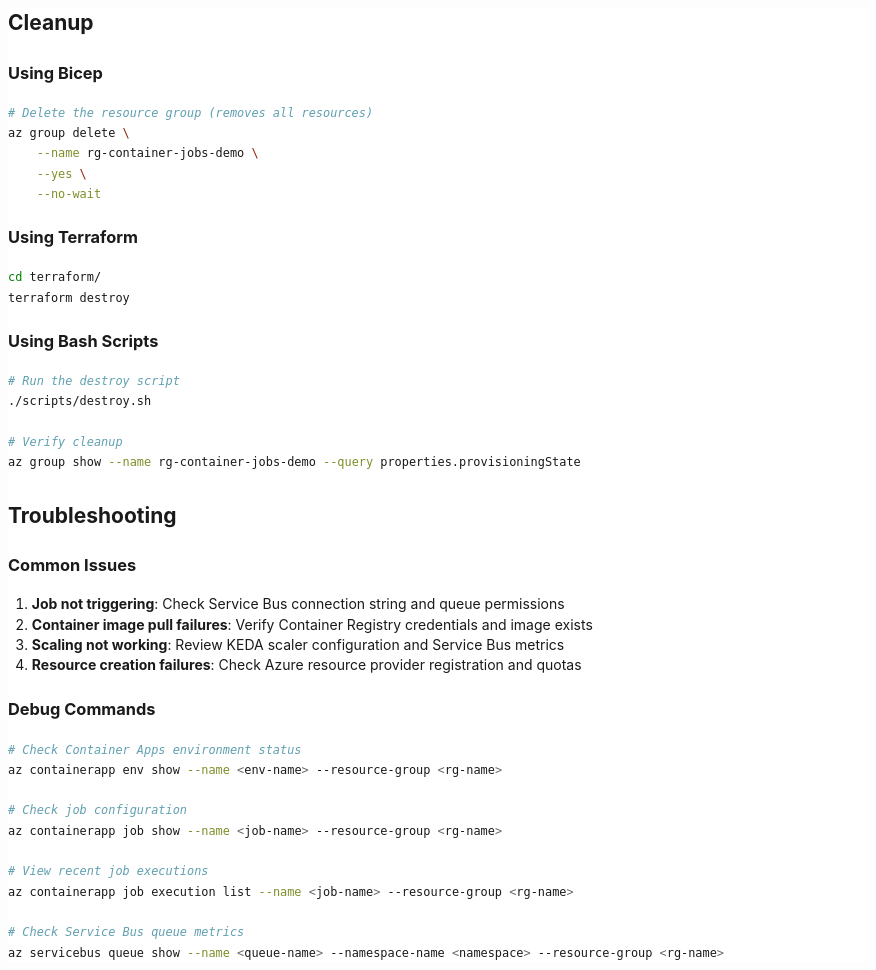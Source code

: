 ## Cleanup

### Using Bicep

```bash
# Delete the resource group (removes all resources)
az group delete \
    --name rg-container-jobs-demo \
    --yes \
    --no-wait
```

### Using Terraform

```bash
cd terraform/
terraform destroy
```

### Using Bash Scripts

```bash
# Run the destroy script
./scripts/destroy.sh

# Verify cleanup
az group show --name rg-container-jobs-demo --query properties.provisioningState
```

## Troubleshooting

### Common Issues

1. **Job not triggering**: Check Service Bus connection string and queue permissions
2. **Container image pull failures**: Verify Container Registry credentials and image exists
3. **Scaling not working**: Review KEDA scaler configuration and Service Bus metrics
4. **Resource creation failures**: Check Azure resource provider registration and quotas

### Debug Commands

```bash
# Check Container Apps environment status
az containerapp env show --name <env-name> --resource-group <rg-name>

# Check job configuration
az containerapp job show --name <job-name> --resource-group <rg-name>

# View recent job executions
az containerapp job execution list --name <job-name> --resource-group <rg-name>

# Check Service Bus queue metrics
az servicebus queue show --name <queue-name> --namespace-name <namespace> --resource-group <rg-name>
```

